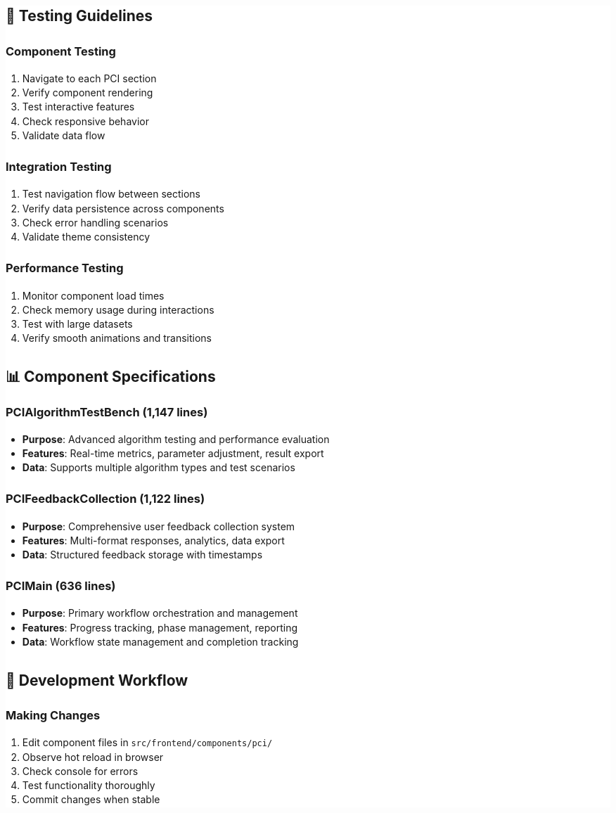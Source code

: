 ## 🧪 Testing Guidelines

### Component Testing
1. Navigate to each PCI section
2. Verify component rendering
3. Test interactive features
4. Check responsive behavior
5. Validate data flow

### Integration Testing
1. Test navigation flow between sections
2. Verify data persistence across components
3. Check error handling scenarios
4. Validate theme consistency

### Performance Testing
1. Monitor component load times
2. Check memory usage during interactions
3. Test with large datasets
4. Verify smooth animations and transitions

## 📊 Component Specifications

### PCIAlgorithmTestBench (1,147 lines)
- **Purpose**: Advanced algorithm testing and performance evaluation
- **Features**: Real-time metrics, parameter adjustment, result export
- **Data**: Supports multiple algorithm types and test scenarios

### PCIFeedbackCollection (1,122 lines)
- **Purpose**: Comprehensive user feedback collection system
- **Features**: Multi-format responses, analytics, data export
- **Data**: Structured feedback storage with timestamps

### PCIMain (636 lines)
- **Purpose**: Primary workflow orchestration and management
- **Features**: Progress tracking, phase management, reporting
- **Data**: Workflow state management and completion tracking

## 🔄 Development Workflow

### Making Changes
1. Edit component files in `src/frontend/components/pci/`
2. Observe hot reload in browser
3. Check console for errors
4. Test functionality thoroughly
5. Commit changes when stable
